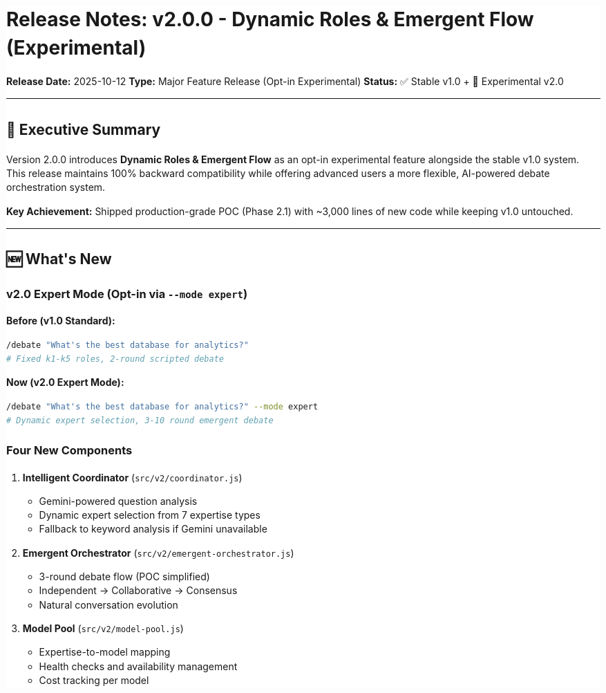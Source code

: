 # Release Notes: v2.0.0 - Dynamic Roles & Emergent Flow (Experimental)

**Release Date:** 2025-10-12
**Type:** Major Feature Release (Opt-in Experimental)
**Status:** ✅ Stable v1.0 + 🧪 Experimental v2.0

---

## 🎯 Executive Summary

Version 2.0.0 introduces **Dynamic Roles & Emergent Flow** as an opt-in experimental feature alongside the stable v1.0 system. This release maintains 100% backward compatibility while offering advanced users a more flexible, AI-powered debate orchestration system.

**Key Achievement:** Shipped production-grade POC (Phase 2.1) with ~3,000 lines of new code while keeping v1.0 untouched.

---

## 🆕 What's New

### v2.0 Expert Mode (Opt-in via `--mode expert`)

**Before (v1.0 Standard):**
```bash
/debate "What's the best database for analytics?"
# Fixed k1-k5 roles, 2-round scripted debate
```

**Now (v2.0 Expert Mode):**
```bash
/debate "What's the best database for analytics?" --mode expert
# Dynamic expert selection, 3-10 round emergent debate
```

### Four New Components

1. **Intelligent Coordinator** (`src/v2/coordinator.js`)
   - Gemini-powered question analysis
   - Dynamic expert selection from 7 expertise types
   - Fallback to keyword analysis if Gemini unavailable

2. **Emergent Orchestrator** (`src/v2/emergent-orchestrator.js`)
   - 3-round debate flow (POC simplified)
   - Independent → Collaborative → Consensus
   - Natural conversation evolution

3. **Model Pool** (`src/v2/model-pool.js`)
   - Expertise-to-model mapping
   - Health checks and availability management
   - Cost tracking per model
